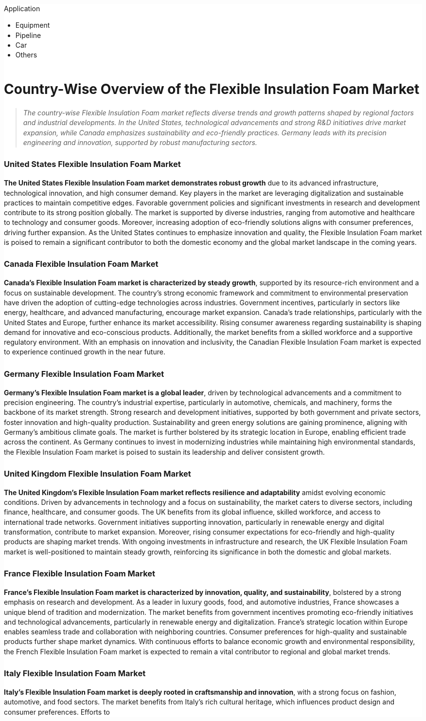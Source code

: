 Application</h3><ul><li>Equipment</li><li>Pipeline</li><li>Car</li><li>Others</li></ul><h1><span class="">Country-Wise Overview of the Flexible Insulation Foam Market<br /></span></h1><blockquote><p><em><span class="">The country-wise Flexible Insulation Foam market reflects diverse trends and growth patterns shaped by regional factors and industrial developments. In the United States, technological advancements and strong R&amp;D initiatives drive market expansion, while Canada emphasizes sustainability and eco-friendly practices. Germany leads with its precision engineering and innovation, supported by robust manufacturing sectors.</span></em></p></blockquote><h3><strong>United States Flexible Insulation Foam Market</strong></h3><p><strong>The United States Flexible Insulation Foam market demonstrates robust growth</strong> due to its advanced infrastructure, technological innovation, and high consumer demand. Key players in the market are leveraging digitalization and sustainable practices to maintain competitive edges. Favorable government policies and significant investments in research and development contribute to its strong position globally. The market is supported by diverse industries, ranging from automotive and healthcare to technology and consumer goods. Moreover, increasing adoption of eco-friendly solutions aligns with consumer preferences, driving further expansion. As the United States continues to emphasize innovation and quality, the Flexible Insulation Foam market is poised to remain a significant contributor to both the domestic economy and the global market landscape in the coming years.</p><h3><strong>Canada Flexible Insulation Foam Market</strong></h3><p><strong>Canada&rsquo;s Flexible Insulation Foam market is characterized by steady growth</strong>, supported by its resource-rich environment and a focus on sustainable development. The country&rsquo;s strong economic framework and commitment to environmental preservation have driven the adoption of cutting-edge technologies across industries. Government incentives, particularly in sectors like energy, healthcare, and advanced manufacturing, encourage market expansion. Canada&rsquo;s trade relationships, particularly with the United States and Europe, further enhance its market accessibility. Rising consumer awareness regarding sustainability is shaping demand for innovative and eco-conscious products. Additionally, the market benefits from a skilled workforce and a supportive regulatory environment. With an emphasis on innovation and inclusivity, the Canadian Flexible Insulation Foam market is expected to experience continued growth in the near future.</p><h3><strong>Germany Flexible Insulation Foam Market</strong></h3><p><strong>Germany&rsquo;s Flexible Insulation Foam market is a global leader</strong>, driven by technological advancements and a commitment to precision engineering. The country&rsquo;s industrial expertise, particularly in automotive, chemicals, and machinery, forms the backbone of its market strength. Strong research and development initiatives, supported by both government and private sectors, foster innovation and high-quality production. Sustainability and green energy solutions are gaining prominence, aligning with Germany&rsquo;s ambitious climate goals. The market is further bolstered by its strategic location in Europe, enabling efficient trade across the continent. As Germany continues to invest in modernizing industries while maintaining high environmental standards, the Flexible Insulation Foam market is poised to sustain its leadership and deliver consistent growth.</p><h3><strong>United Kingdom Flexible Insulation Foam Market</strong></h3><p><strong>The United Kingdom&rsquo;s Flexible Insulation Foam market reflects resilience and adaptability</strong> amidst evolving economic conditions. Driven by advancements in technology and a focus on sustainability, the market caters to diverse sectors, including finance, healthcare, and consumer goods. The UK benefits from its global influence, skilled workforce, and access to international trade networks. Government initiatives supporting innovation, particularly in renewable energy and digital transformation, contribute to market expansion. Moreover, rising consumer expectations for eco-friendly and high-quality products are shaping market trends. With ongoing investments in infrastructure and research, the UK Flexible Insulation Foam market is well-positioned to maintain steady growth, reinforcing its significance in both the domestic and global markets.</p><h3><strong>France Flexible Insulation Foam Market</strong></h3><p><strong>France&rsquo;s Flexible Insulation Foam market is characterized by innovation, quality, and sustainability</strong>, bolstered by a strong emphasis on research and development. As a leader in luxury goods, food, and automotive industries, France showcases a unique blend of tradition and modernization. The market benefits from government incentives promoting eco-friendly initiatives and technological advancements, particularly in renewable energy and digitalization. France&rsquo;s strategic location within Europe enables seamless trade and collaboration with neighboring countries. Consumer preferences for high-quality and sustainable products further shape market dynamics. With continuous efforts to balance economic growth and environmental responsibility, the French Flexible Insulation Foam market is expected to remain a vital contributor to regional and global market trends.</p><h3><strong>Italy Flexible Insulation Foam Market</strong></h3><p><strong>Italy&rsquo;s Flexible Insulation Foam market is deeply rooted in craftsmanship and innovation</strong>, with a strong focus on fashion, automotive, and food sectors. The market benefits from Italy&rsquo;s rich cultural heritage, which influences product design and consumer preferences. Efforts to